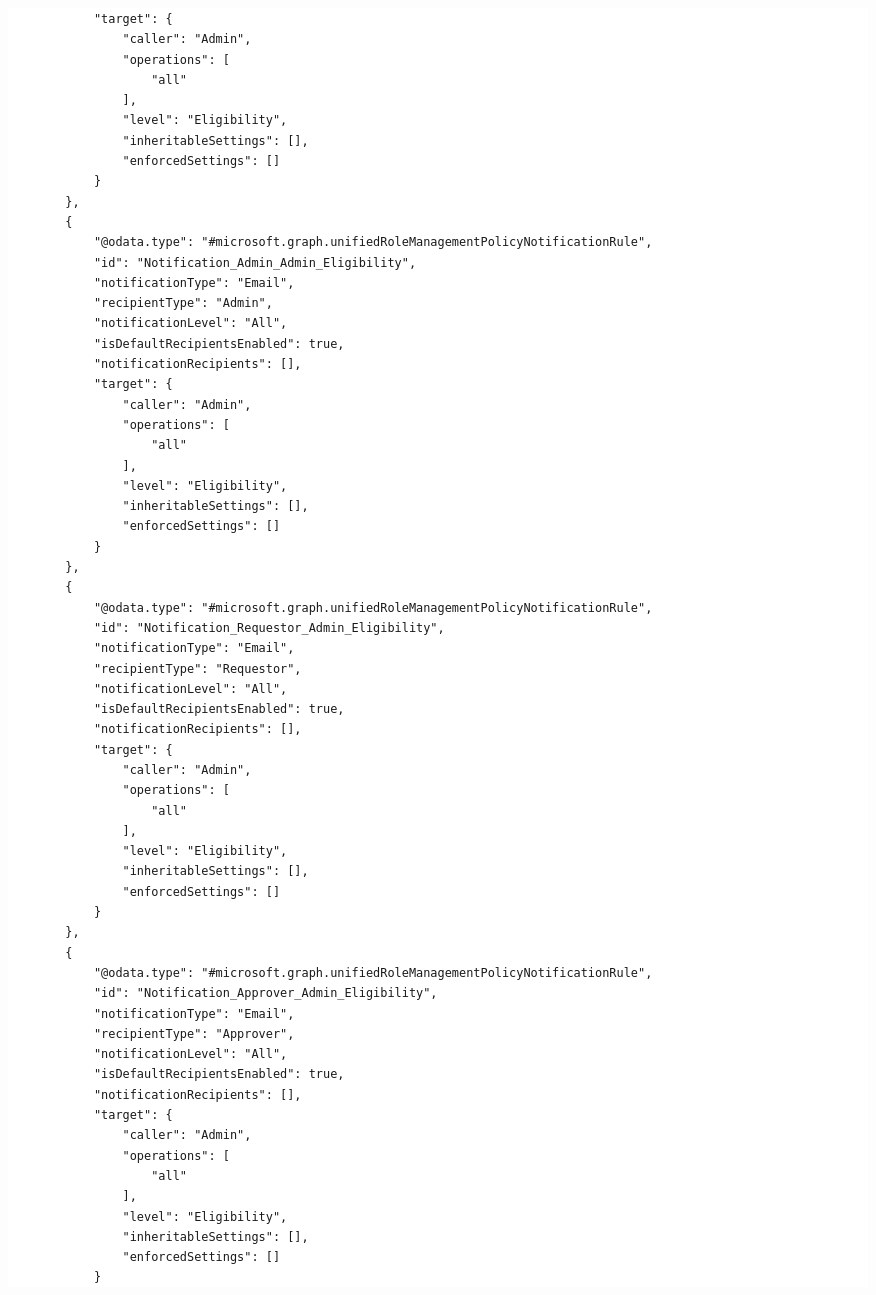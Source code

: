 ``` http
            "target": {
                "caller": "Admin",
                "operations": [
                    "all"
                ],
                "level": "Eligibility",
                "inheritableSettings": [],
                "enforcedSettings": []
            }
        },
        {
            "@odata.type": "#microsoft.graph.unifiedRoleManagementPolicyNotificationRule",
            "id": "Notification_Admin_Admin_Eligibility",
            "notificationType": "Email",
            "recipientType": "Admin",
            "notificationLevel": "All",
            "isDefaultRecipientsEnabled": true,
            "notificationRecipients": [],
            "target": {
                "caller": "Admin",
                "operations": [
                    "all"
                ],
                "level": "Eligibility",
                "inheritableSettings": [],
                "enforcedSettings": []
            }
        },
        {
            "@odata.type": "#microsoft.graph.unifiedRoleManagementPolicyNotificationRule",
            "id": "Notification_Requestor_Admin_Eligibility",
            "notificationType": "Email",
            "recipientType": "Requestor",
            "notificationLevel": "All",
            "isDefaultRecipientsEnabled": true,
            "notificationRecipients": [],
            "target": {
                "caller": "Admin",
                "operations": [
                    "all"
                ],
                "level": "Eligibility",
                "inheritableSettings": [],
                "enforcedSettings": []
            }
        },
        {
            "@odata.type": "#microsoft.graph.unifiedRoleManagementPolicyNotificationRule",
            "id": "Notification_Approver_Admin_Eligibility",
            "notificationType": "Email",
            "recipientType": "Approver",
            "notificationLevel": "All",
            "isDefaultRecipientsEnabled": true,
            "notificationRecipients": [],
            "target": {
                "caller": "Admin",
                "operations": [
                    "all"
                ],
                "level": "Eligibility",
                "inheritableSettings": [],
                "enforcedSettings": []
            }
```